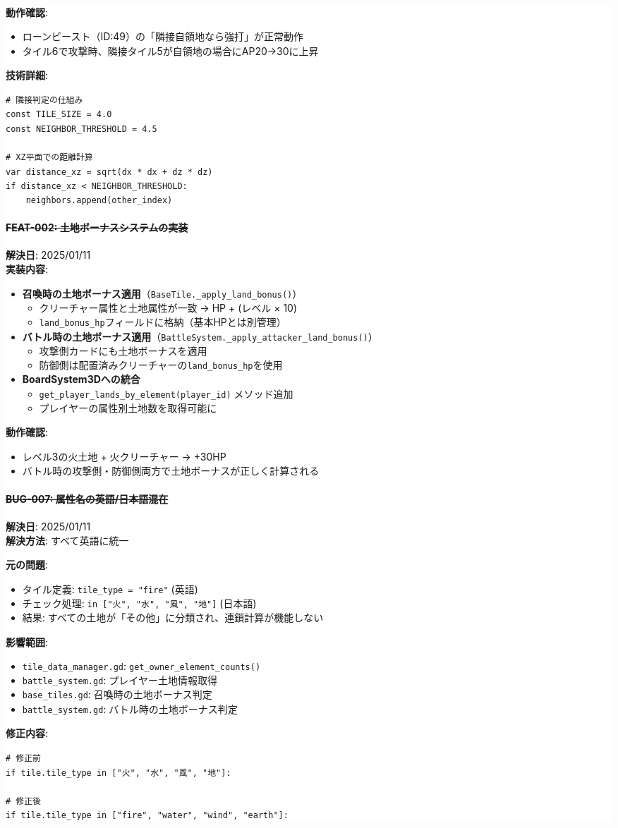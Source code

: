 **動作確認**:
- ローンビースト（ID:49）の「隣接自領地なら強打」が正常動作
- タイル6で攻撃時、隣接タイル5が自領地の場合にAP20→30に上昇

**技術詳細**:
```gdscript
# 隣接判定の仕組み
const TILE_SIZE = 4.0
const NEIGHBOR_THRESHOLD = 4.5

# XZ平面での距離計算
var distance_xz = sqrt(dx * dx + dz * dz)
if distance_xz < NEIGHBOR_THRESHOLD:
	neighbors.append(other_index)
```

#### ~~FEAT-002: 土地ボーナスシステムの実装~~
**解決日**: 2025/01/11  
**実装内容**:
- **召喚時の土地ボーナス適用**（`BaseTile._apply_land_bonus()`）
  - クリーチャー属性と土地属性が一致 → HP + (レベル × 10)
  - `land_bonus_hp`フィールドに格納（基本HPとは別管理）
- **バトル時の土地ボーナス適用**（`BattleSystem._apply_attacker_land_bonus()`）
  - 攻撃側カードにも土地ボーナスを適用
  - 防御側は配置済みクリーチャーの`land_bonus_hp`を使用
- **BoardSystem3Dへの統合**
  - `get_player_lands_by_element(player_id)` メソッド追加
  - プレイヤーの属性別土地数を取得可能に

**動作確認**:
- レベル3の火土地 + 火クリーチャー → +30HP
- バトル時の攻撃側・防御側両方で土地ボーナスが正しく計算される

#### ~~BUG-007: 属性名の英語/日本語混在~~
**解決日**: 2025/01/11  
**解決方法**: すべて英語に統一

**元の問題**: 
- タイル定義: `tile_type = "fire"` (英語)
- チェック処理: `in ["火", "水", "風", "地"]` (日本語)
- 結果: すべての土地が「その他」に分類され、連鎖計算が機能しない

**影響範囲**:
- `tile_data_manager.gd`: `get_owner_element_counts()`
- `battle_system.gd`: プレイヤー土地情報取得
- `base_tiles.gd`: 召喚時の土地ボーナス判定
- `battle_system.gd`: バトル時の土地ボーナス判定

**修正内容**:
```gdscript
# 修正前
if tile.tile_type in ["火", "水", "風", "地"]:

# 修正後
if tile.tile_type in ["fire", "water", "wind", "earth"]:
```
